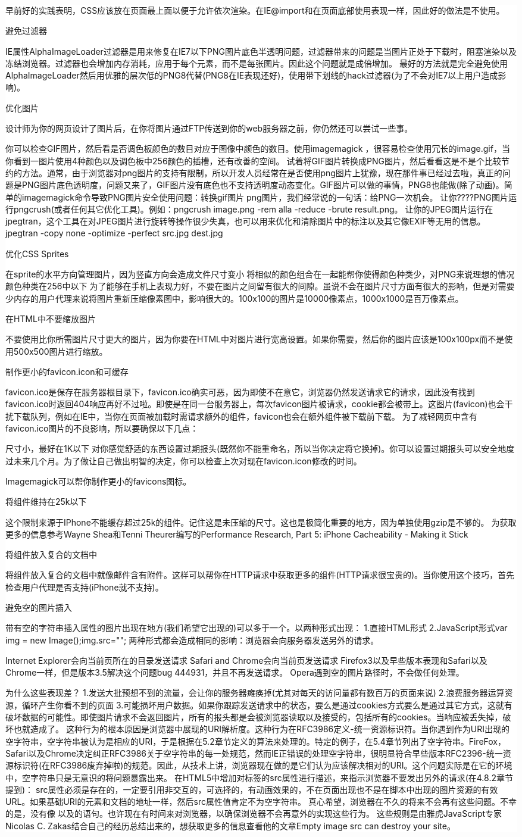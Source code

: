 早前好的实践表明，CSS应该放在页面最上面以便于允许依次渲染。在IE@import和在页面底部使用表现一样，因此好的做法是不使用。

避免过滤器

IE属性AlphaImageLoader过滤器是用来修复在IE7以下PNG图片底色半透明问题，过滤器带来的问题是当图片正处于下载时，阻塞渲染以及冻结浏览器。过滤器也会增加内存消耗，应用于每个元素，而不是每张图片。因此这个问题就是成倍增加。
最好的方法就是完全避免使用AlphaImageLoader然后用优雅的层次低的PNG8代替(PNG8在IE表现还好)，使用带下划线的hack过滤器(为了不会对IE7以上用户造成影响)。

优化图片

设计师为你的网页设计了图片后，在你将图片通过FTP传送到你的web服务器之前，你仍然还可以尝试一些事。

你可以检查GIF图片，然后看是否调色板颜色的数目对应于图像中颜色的数目。使用imagemagick ，很容易检查使用冗长的image.gif，当你看到一图片使用4种颜色以及调色板中256颜色的插槽，还有改善的空间。 试着将GIF图片转换成PNG图片，然后看看这是不是个比较节约的方法。通常，由于浏览器对png图片的支持有限制，所以开发人员经常在是否使用png图片上犹豫，现在那件事已经过去啦，真正的问题是PNG图片底色透明度，问题又来了，GIF图片没有底色也不支持透明度动态变化。GIF图片可以做的事情，PNG8也能做(除了动画)。简单的imagemagick命令导致PNG图片安全使用问题：转换gif图片 png图片，我们经常说的一句话：给PNG一次机会。 让你????PNG图片运行pngcrush(或者任何其它优化工具)。例如：pngcrush image.png -rem alla -reduce -brute result.png。 让你的JPEG图片运行在jpegtran，这个工具在对JPEG图片进行旋转等操作很少失真，也可以用来优化和清除图片中的标注以及其它像EXIF等无用的信息。jpegtran -copy none -optimize -perfect src.jpg dest.jpg

优化CSS Sprites

在sprite的水平方向管理图片，因为竖直方向会造成文件尺寸变小 将相似的颜色组合在一起能帮你使得颜色种类少，对PNG来说理想的情况颜色种类在256中以下 为了能够在手机上表现力好，不要在图片之间留有很大的间隙。虽说不会在图片尺寸方面有很大的影响，但是对需要少内存的用户代理来说将图片重新压缩像素图中，影响很大的。100x100的图片是10000像素点，1000x1000是百万像素点。

在HTML中不要缩放图片

不要使用比你所需图片尺寸更大的图片，因为你要在HTML中对图片进行宽高设置。如果你需要，然后你的图片应该是100x100px而不是使用500x500图片进行缩放。

制作更小的favicon.icon和可缓存

favicon.ico是保存在服务器根目录下，favicon.ico确实可恶，因为即使不在意它，浏览器仍然发送请求它的请求，因此没有找到favicon.ico时返回404响应再好不过啦。即使是在同一台服务器上，每次favicon图片被请求，cookie都会被带上。这图片(favicon)也会干扰下载队列，例如在IE中，当你在页面被加载时需请求额外的组件，favicon也会在额外组件被下载前下载。
为了减轻网页中含有favicon.ico图片的不良影响，所以要确保以下几点：

尺寸小，最好在1K以下 对你感觉舒适的东西设置过期报头(既然你不能重命名，所以当你决定将它换掉)。你可以设置过期报头可以安全地度过未来几个月。为了做让自己做出明智的决定，你可以检查上次对现在favicon.icon修改的时间。

Imagemagick可以帮你制作更小的favicons图标。

将组件维持在25k以下

这个限制来源于IPhone不能缓存超过25k的组件。记住这是未压缩的尺寸。这也是极简化重要的地方，因为单独使用gzip是不够的。
为获取更多的信息参考Wayne Shea和Tenni Theurer编写的Performance Research, Part 5: iPhone Cacheability - Making it Stick

将组件放入复合的文档中

将组件放入复合的文档中就像邮件含有附件。这样可以帮你在HTTP请求中获取更多的组件(HTTP请求很宝贵的)。当你使用这个技巧，首先检查用户代理是否支持(iPhone就不支持)。

避免空的图片插入

带有空的字符串插入属性的图片出现在地方(我们希望它出现的)可以多于一个。以两种形式出现： 1.直接HTML形式 2.JavaScript形式var img = new Image();img.src=""; 两种形式都会造成相同的影响：浏览器会向服务器发送另外的请求。

Internet Explorer会向当前页所在的目录发送请求 Safari and Chrome会向当前页发送请求 Firefox3以及早些版本表现和Safari以及Chrome一样，但是版本3.5解决这个问题bug 444931，并且不再发送请求。 Opera遇到空的图片路径时，不会做任何处理。

为什么这些表现差？
1.发送大批预想不到的流量，会让你的服务器瘫痪掉(尤其对每天的访问量都有数百万的页面来说)
2.浪费服务器运算资源，循环产生你看不到的页面
3.可能损坏用户数据。如果你跟踪发送请求中的状态，要么是通过cookies方式要么是通过其它方式，这就有破坏数据的可能性。即使图片请求不会返回图片，所有的报头都是会被浏览器读取以及接受的，包括所有的cookies。当响应被丢失掉，破坏也就造成了。
这种行为的根本原因是浏览器中展现的URI解析度。这种行为在RFC3986定义-统一资源标识符。当你遇到作为URI出现的空字符串，空字符串被认为是相应的URI，于是根据在5.2章节定义的算法来处理的。特定的例子，在5.4章节列出了空字符串。FireFox，Safari以及Chrome决定纠正RFC3986关于空字符串的每一处规范，然而IE正错误的处理空字符串，很明显符合早些版本RFC2396-统一资源标识符(在RFC3986废弃掉啦)的规范。因此，从技术上讲，浏览器现在做的是它们认为应该解决相对的URI。这个问题实际是在它的环境中，空字符串只是无意识的将问题暴露出来。
在HTML5中增加对标签的src属性进行描述，来指示浏览器不要发出另外的请求(在4.8.2章节提到)：
src属性必须是存在的，一定要引用非交互的，可选择的，有动画效果的，不在页面出现也不是在脚本中出现的图片资源的有效URL。如果基础URI的元素和文档的地址一样，然后src属性值肯定不为空字符串。
真心希望，浏览器在不久的将来不会再有这些问题。不幸的是，没有像 以及的语句。也许现在有时间来对浏览器，以确保浏览器不会再意外的实现这些行为。
这些规则是由雅虎JavaScript专家Nicolas C. Zakas结合自己的经历总结出来的，想获取更多的信息查看他的文章Empty image src can destroy your site。
